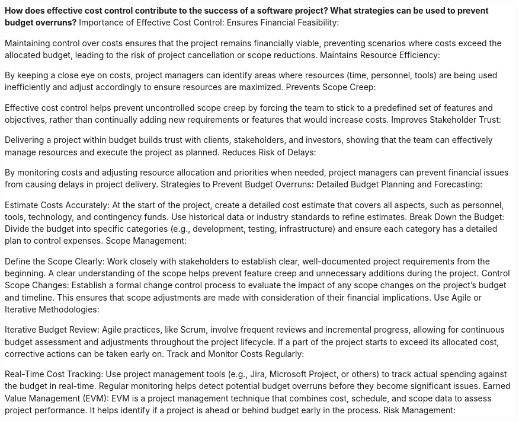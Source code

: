 **How does effective cost control contribute to the success of a software project? What strategies can be used to prevent budget overruns?**
Importance of Effective Cost Control:
Ensures Financial Feasibility:

Maintaining control over costs ensures that the project remains financially viable, preventing scenarios where costs exceed the allocated budget, leading to the risk of project cancellation or scope reductions.
Maintains Resource Efficiency:

By keeping a close eye on costs, project managers can identify areas where resources (time, personnel, tools) are being used inefficiently and adjust accordingly to ensure resources are maximized.
Prevents Scope Creep:

Effective cost control helps prevent uncontrolled scope creep by forcing the team to stick to a predefined set of features and objectives, rather than continually adding new requirements or features that would increase costs.
Improves Stakeholder Trust:

Delivering a project within budget builds trust with clients, stakeholders, and investors, showing that the team can effectively manage resources and execute the project as planned.
Reduces Risk of Delays:

By monitoring costs and adjusting resource allocation and priorities when needed, project managers can prevent financial issues from causing delays in project delivery.
Strategies to Prevent Budget Overruns:
Detailed Budget Planning and Forecasting:

Estimate Costs Accurately: At the start of the project, create a detailed cost estimate that covers all aspects, such as personnel, tools, technology, and contingency funds. Use historical data or industry standards to refine estimates.
Break Down the Budget: Divide the budget into specific categories (e.g., development, testing, infrastructure) and ensure each category has a detailed plan to control expenses.
Scope Management:

Define the Scope Clearly: Work closely with stakeholders to establish clear, well-documented project requirements from the beginning. A clear understanding of the scope helps prevent feature creep and unnecessary additions during the project.
Control Scope Changes: Establish a formal change control process to evaluate the impact of any scope changes on the project’s budget and timeline. This ensures that scope adjustments are made with consideration of their financial implications.
Use Agile or Iterative Methodologies:

Iterative Budget Review: Agile practices, like Scrum, involve frequent reviews and incremental progress, allowing for continuous budget assessment and adjustments throughout the project lifecycle. If a part of the project starts to exceed its allocated cost, corrective actions can be taken early on.
Track and Monitor Costs Regularly:

Real-Time Cost Tracking: Use project management tools (e.g., Jira, Microsoft Project, or others) to track actual spending against the budget in real-time. Regular monitoring helps detect potential budget overruns before they become significant issues.
Earned Value Management (EVM): EVM is a project management technique that combines cost, schedule, and scope data to assess project performance. It helps identify if a project is ahead or behind budget early in the process.
Risk Management:
